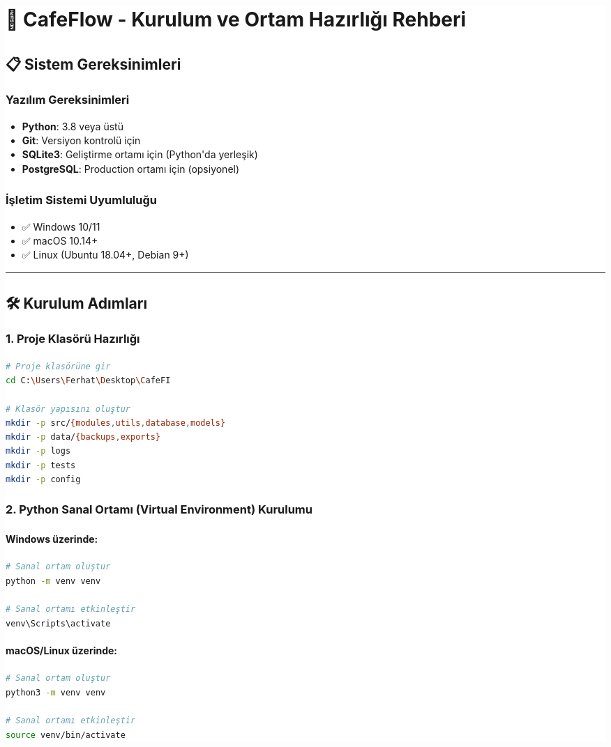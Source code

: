 # 🚀 CafeFlow - Kurulum ve Ortam Hazırlığı Rehberi

## 📋 Sistem Gereksinimleri

### Yazılım Gereksinimleri
- **Python**: 3.8 veya üstü
- **Git**: Versiyon kontrolü için
- **SQLite3**: Geliştirme ortamı için (Python'da yerleşik)
- **PostgreSQL**: Production ortamı için (opsiyonel)

### İşletim Sistemi Uyumluluğu
- ✅ Windows 10/11
- ✅ macOS 10.14+
- ✅ Linux (Ubuntu 18.04+, Debian 9+)

---

## 🛠 Kurulum Adımları

### 1. Proje Klasörü Hazırlığı

```bash
# Proje klasörüne gir
cd C:\Users\Ferhat\Desktop\CafeFI

# Klasör yapısını oluştur
mkdir -p src/{modules,utils,database,models}
mkdir -p data/{backups,exports}
mkdir -p logs
mkdir -p tests
mkdir -p config
```

### 2. Python Sanal Ortamı (Virtual Environment) Kurulumu

#### Windows üzerinde:
```bash
# Sanal ortam oluştur
python -m venv venv

# Sanal ortamı etkinleştir
venv\Scripts\activate
```

#### macOS/Linux üzerinde:
```bash
# Sanal ortam oluştur
python3 -m venv venv

# Sanal ortamı etkinleştir
source venv/bin/activate
```
